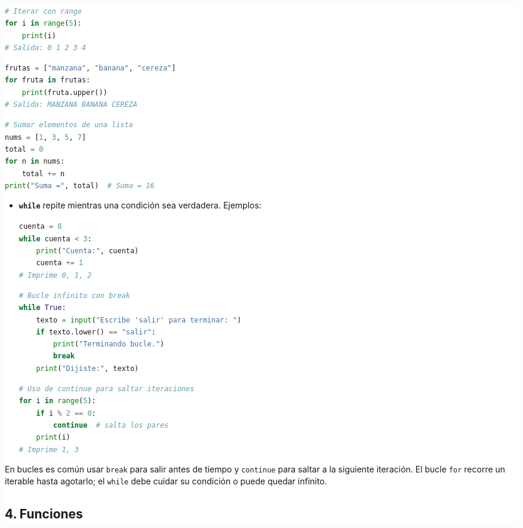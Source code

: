   ```python
  # Iterar con range
  for i in range(5):
      print(i)
  # Salida: 0 1 2 3 4
  ```

  ```python
  frutas = ["manzana", "banana", "cereza"]
  for fruta in frutas:
      print(fruta.upper())
  # Salida: MANZANA BANANA CEREZA
  ```

  ```python
  # Sumar elementos de una lista
  nums = [1, 3, 5, 7]
  total = 0
  for n in nums:
      total += n
  print("Suma =", total)  # Suma = 16
  ```

* **`while`** repite mientras una condición sea verdadera. Ejemplos:

  ```python
  cuenta = 0
  while cuenta < 3:
      print("Cuenta:", cuenta)
      cuenta += 1
  # Imprime 0, 1, 2
  ```

  ```python
  # Bucle infinito con break
  while True:
      texto = input("Escribe 'salir' para terminar: ")
      if texto.lower() == "salir":
          print("Terminando bucle.")
          break
      print("Dijiste:", texto)
  ```

  ```python
  # Uso de continue para saltar iteraciones
  for i in range(5):
      if i % 2 == 0:
          continue  # salta los pares
      print(i)
  # Imprime 1, 3
  ```

En bucles es común usar `break` para salir antes de tiempo y `continue` para saltar a la siguiente iteración. El bucle `for` recorre un iterable hasta agotarlo; el `while` debe cuidar su condición o puede quedar infinito.

## 4. Funciones
